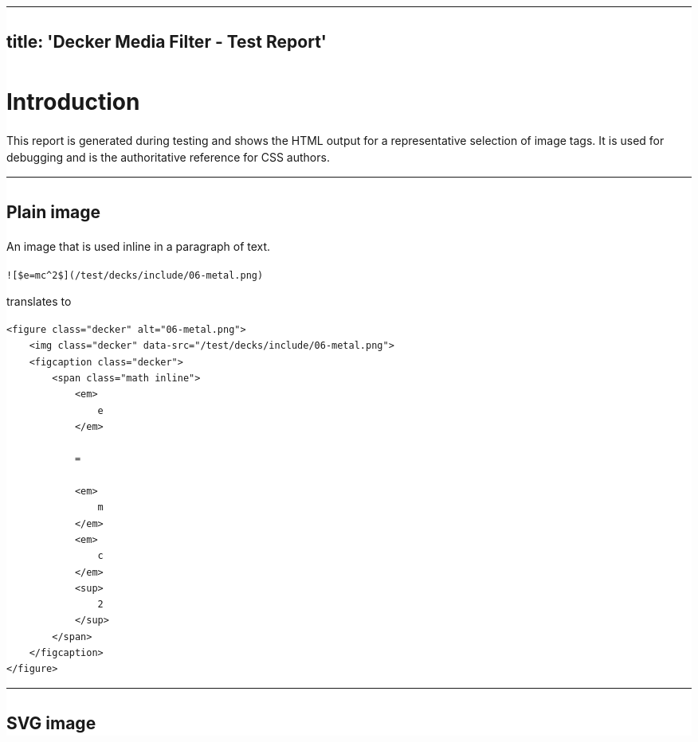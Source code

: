 
---
title: 'Decker Media Filter - Test Report'
---

Introduction
============

This report is generated during testing and shows the HTML output for a representative selection of image tags. It is used for debugging and is the authoritative reference for CSS authors.

<div>

------------------------------------------------------------------------

Plain image
-----------

An image that is used inline in a paragraph of text.

``` {.markdown}
![$e=mc^2$](/test/decks/include/06-metal.png)
```

translates to

``` {.html}
<figure class="decker" alt="06-metal.png">
    <img class="decker" data-src="/test/decks/include/06-metal.png">
    <figcaption class="decker">
        <span class="math inline">
            <em>
                e
            </em>
             
            =
             
            <em>
                m
            </em>
            <em>
                c
            </em>
            <sup>
                2
            </sup>
        </span>
    </figcaption>
</figure>
```

------------------------------------------------------------------------

SVG image
---------
